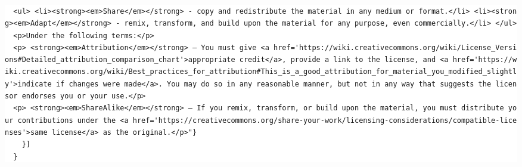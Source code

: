 	  <ul> <li><strong><em>Share</em></strong> - copy and redistribute the material in any medium or format.</li> <li><strong><em>Adapt</em></strong> - remix, transform, and build upon the material for any purpose, even commercially.</li> </ul>
	  <p>Under the following terms:</p>
	  <p> <strong><em>Attribution</em></strong> — You must give <a href='https://wiki.creativecommons.org/wiki/License_Versions#Detailed_attribution_comparison_chart'>appropriate credit</a>, provide a link to the license, and <a href='https://wiki.creativecommons.org/wiki/Best_practices_for_attribution#This_is_a_good_attribution_for_material_you_modified_slightly'>indicate if changes were made</a>. You may do so in any reasonable manner, but not in any way that suggests the licensor endorses you or your use.</p>
	  <p> <strong><em>ShareAlike</em></strong> — If you remix, transform, or build upon the material, you must distribute your contributions under the <a href='https://creativecommons.org/share-your-work/licensing-considerations/compatible-licenses'>same license</a> as the original.</p>"}
	    }]
	  }
</script>
